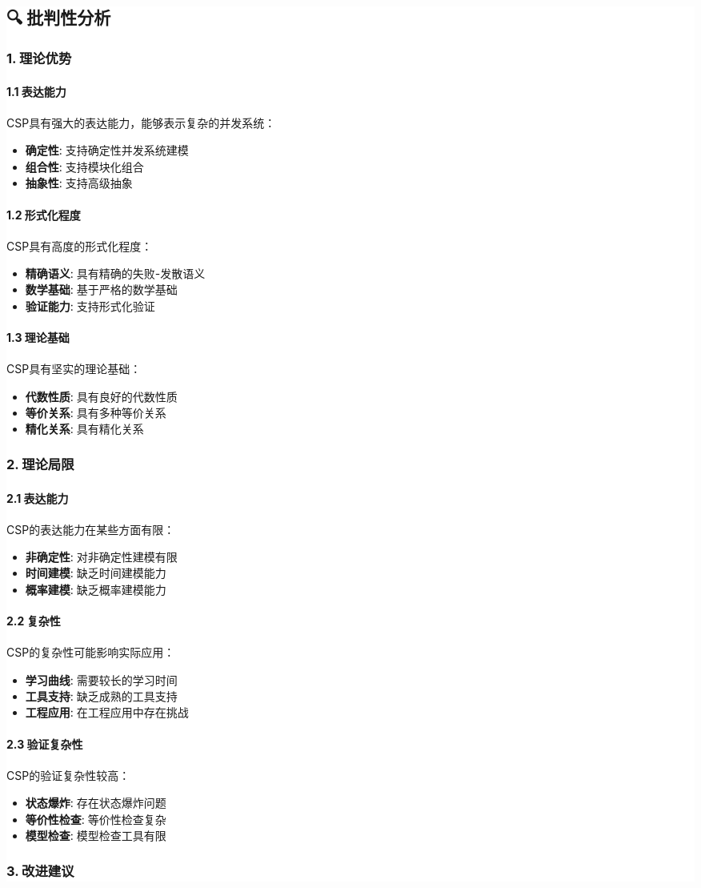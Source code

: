 ## 🔍 批判性分析

### 1. 理论优势

#### 1.1 表达能力

CSP具有强大的表达能力，能够表示复杂的并发系统：

- **确定性**: 支持确定性并发系统建模
- **组合性**: 支持模块化组合
- **抽象性**: 支持高级抽象

#### 1.2 形式化程度

CSP具有高度的形式化程度：

- **精确语义**: 具有精确的失败-发散语义
- **数学基础**: 基于严格的数学基础
- **验证能力**: 支持形式化验证

#### 1.3 理论基础

CSP具有坚实的理论基础：

- **代数性质**: 具有良好的代数性质
- **等价关系**: 具有多种等价关系
- **精化关系**: 具有精化关系

### 2. 理论局限

#### 2.1 表达能力

CSP的表达能力在某些方面有限：

- **非确定性**: 对非确定性建模有限
- **时间建模**: 缺乏时间建模能力
- **概率建模**: 缺乏概率建模能力

#### 2.2 复杂性

CSP的复杂性可能影响实际应用：

- **学习曲线**: 需要较长的学习时间
- **工具支持**: 缺乏成熟的工具支持
- **工程应用**: 在工程应用中存在挑战

#### 2.3 验证复杂性

CSP的验证复杂性较高：

- **状态爆炸**: 存在状态爆炸问题
- **等价性检查**: 等价性检查复杂
- **模型检查**: 模型检查工具有限

### 3. 改进建议
